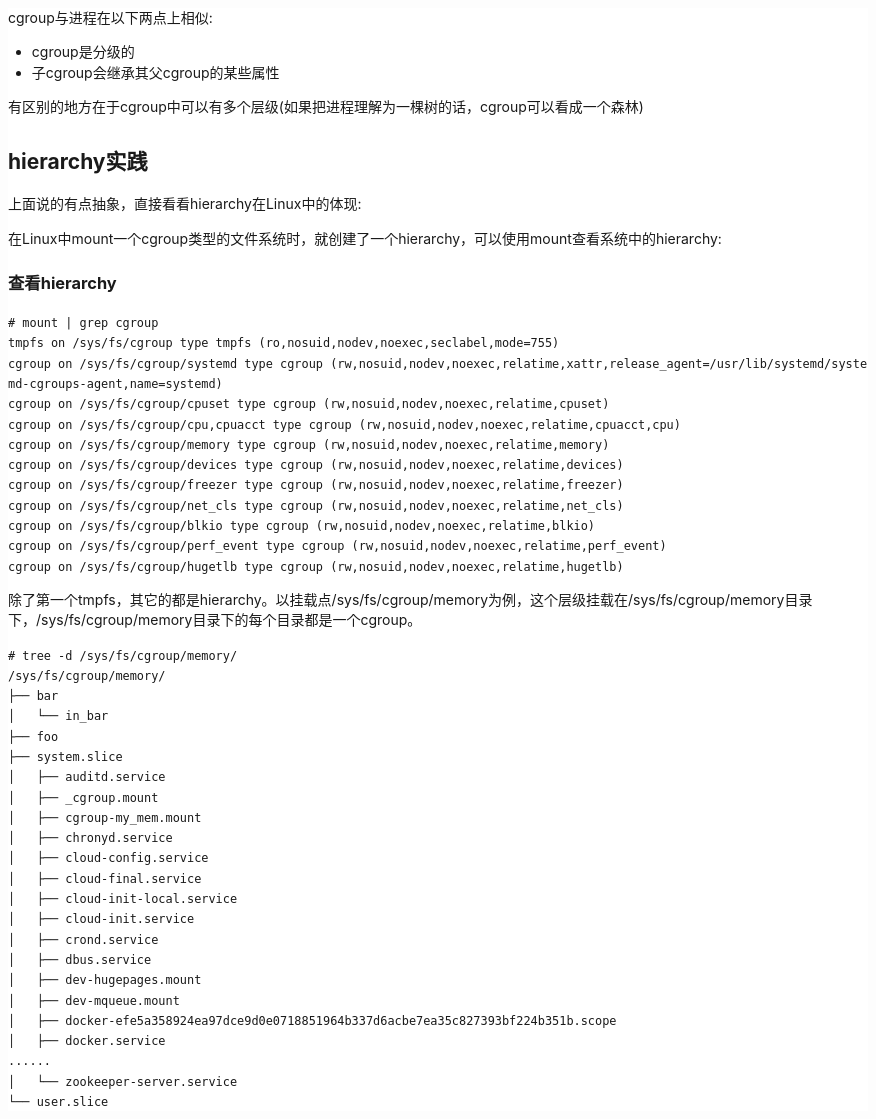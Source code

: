 cgroup与进程在以下两点上相似:  

* cgroup是分级的
* 子cgroup会继承其父cgroup的某些属性

有区别的地方在于cgroup中可以有多个层级(如果把进程理解为一棵树的话，cgroup可以看成一个森林)


## hierarchy实践
上面说的有点抽象，直接看看hierarchy在Linux中的体现:  

在Linux中mount一个cgroup类型的文件系统时，就创建了一个hierarchy，可以使用mount查看系统中的hierarchy:  

### 查看hierarchy
```
# mount | grep cgroup
tmpfs on /sys/fs/cgroup type tmpfs (ro,nosuid,nodev,noexec,seclabel,mode=755)
cgroup on /sys/fs/cgroup/systemd type cgroup (rw,nosuid,nodev,noexec,relatime,xattr,release_agent=/usr/lib/systemd/systemd-cgroups-agent,name=systemd)
cgroup on /sys/fs/cgroup/cpuset type cgroup (rw,nosuid,nodev,noexec,relatime,cpuset)
cgroup on /sys/fs/cgroup/cpu,cpuacct type cgroup (rw,nosuid,nodev,noexec,relatime,cpuacct,cpu)
cgroup on /sys/fs/cgroup/memory type cgroup (rw,nosuid,nodev,noexec,relatime,memory)
cgroup on /sys/fs/cgroup/devices type cgroup (rw,nosuid,nodev,noexec,relatime,devices)
cgroup on /sys/fs/cgroup/freezer type cgroup (rw,nosuid,nodev,noexec,relatime,freezer)
cgroup on /sys/fs/cgroup/net_cls type cgroup (rw,nosuid,nodev,noexec,relatime,net_cls)
cgroup on /sys/fs/cgroup/blkio type cgroup (rw,nosuid,nodev,noexec,relatime,blkio)
cgroup on /sys/fs/cgroup/perf_event type cgroup (rw,nosuid,nodev,noexec,relatime,perf_event)
cgroup on /sys/fs/cgroup/hugetlb type cgroup (rw,nosuid,nodev,noexec,relatime,hugetlb)
```

除了第一个tmpfs，其它的都是hierarchy。以挂载点/sys/fs/cgroup/memory为例，这个层级挂载在/sys/fs/cgroup/memory目录下，/sys/fs/cgroup/memory目录下的每个目录都是一个cgroup。

```
# tree -d /sys/fs/cgroup/memory/
/sys/fs/cgroup/memory/
├── bar
│   └── in_bar
├── foo
├── system.slice
│   ├── auditd.service
│   ├── _cgroup.mount
│   ├── cgroup-my_mem.mount
│   ├── chronyd.service
│   ├── cloud-config.service
│   ├── cloud-final.service
│   ├── cloud-init-local.service
│   ├── cloud-init.service
│   ├── crond.service
│   ├── dbus.service
│   ├── dev-hugepages.mount
│   ├── dev-mqueue.mount
│   ├── docker-efe5a358924ea97dce9d0e0718851964b337d6acbe7ea35c827393bf224b351b.scope
│   ├── docker.service
......
│   └── zookeeper-server.service
└── user.slice
```
